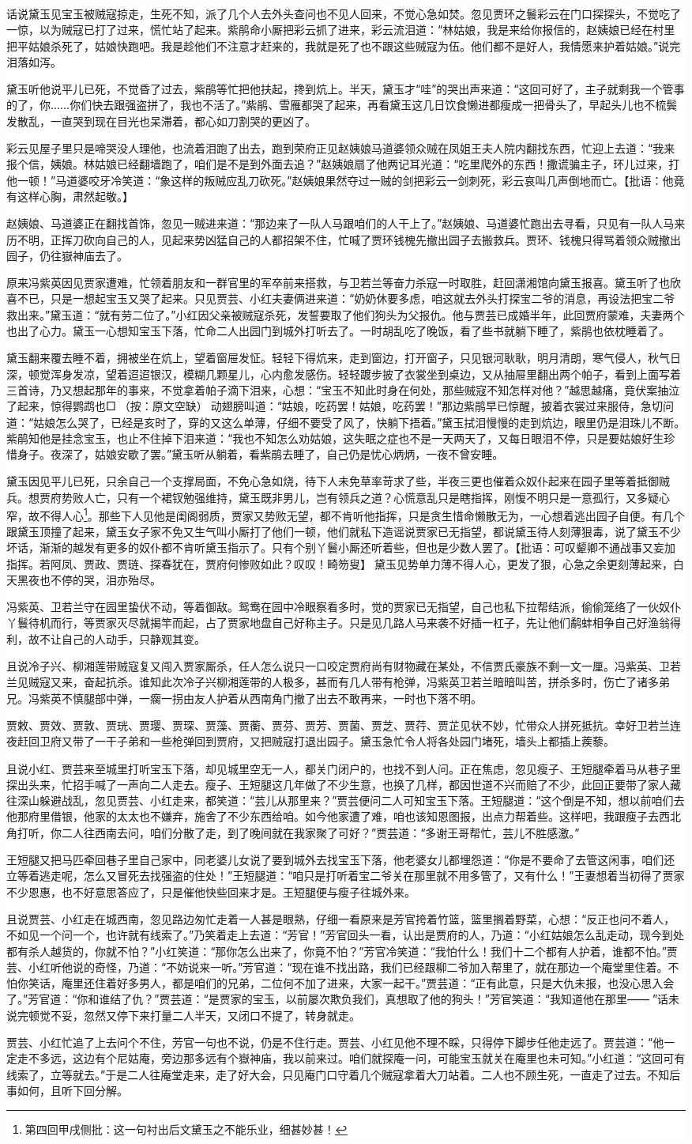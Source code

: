 话说黛玉见宝玉被贼寇掠走，生死不知，派了几个人去外头查问也不见人回来，不觉心急如焚。忽见贾环之鬟彩云在门口探探头，不觉吃了一惊，以为贼寇已打了过来，慌忙站了起来。紫鹃命小厮把彩云抓了进来，彩云流泪道：“林姑娘，我是来给你报信的，赵姨娘已经在村里把平姑娘杀死了，姑娘快跑吧。我是趁他们不注意才赶来的，我就是死了也不跟这些贼寇为伍。他们都不是好人，我情愿来护着姑娘。”说完泪落如泻。

黛玉听他说平儿已死，不觉昏了过去，紫鹃等忙把他扶起，搀到炕上。半天，黛玉才“哇”的哭出声来道：“这回可好了，主子就剩我一个管事的了，你……你们快去跟强盗拼了，我也不活了。”紫鹃、雪雁都哭了起来，再看黛玉这几日饮食懒进都瘦成一把骨头了，早起头儿也不梳鬓发散乱，一直哭到现在目光也呆滞着，都心如刀割哭的更凶了。

彩云见屋子里只是啼哭没人理他，也流着泪跑了出去，跑到荣府正见赵姨娘马道婆领众贼在凤姐王夫人院内翻找东西，忙迎上去道：“我来报个信，姨娘。林姑娘已经翻墙跑了，咱们是不是到外面去追？”赵姨娘扇了他两记耳光道：“吃里爬外的东西！撒谎骗主子，环儿过来，打他一顿！”马道婆咬牙冷笑道：“象这样的叛贼应乱刀砍死。”赵姨娘果然夺过一贼的剑把彩云一剑刺死，彩云哀叫几声倒地而亡。【批语：他竟有这样心胸，肃然起敬。】

赵姨娘、马道婆正在翻找首饰，忽见一贼进来道：“那边来了一队人马跟咱们的人干上了。”赵姨娘、马道婆忙跑出去寻看，只见有一队人马来历不明，正挥刀砍向自己的人，见起来势凶猛自己的人都招架不住，忙喊了贾环钱槐先撤出园子去搬救兵。贾环、钱槐只得骂着领众贼撤出园子，仍往嶽神庙去了。

原来冯紫英因见贾家遭难，忙领着朋友和一群官里的军卒前来搭救，与卫若兰等奋力杀寇一时取胜，赶回潇湘馆向黛玉报喜。黛玉听了也欣喜不已，只是一想起宝玉又哭了起来。只见贾芸、小红夫妻俩进来道：“奶奶休要多虑，咱这就去外头打探宝二爷的消息，再设法把宝二爷救出来。”黛玉道：“就有劳二位了。”小红因父亲被贼寇杀死，发誓要取了他们狗头为父报仇。他与贾芸已成婚半年，此回贾府蒙难，夫妻两个也出了心力。黛玉一心想知宝玉下落，忙命二人出园门到城外打听去了。一时胡乱吃了晚饭，看了些书就躺下睡了，紫鹃也依枕睡着了。

黛玉翻来覆去睡不着，拥被坐在炕上，望着窗屉发怔。轻轻下得炕来，走到窗边，打开窗子，只见银河耿耿，明月清朗，寒气侵人，秋气日深，顿觉浑身发凉，望着迢迢银汉，模糊几颗星儿，心内愈发感伤。轻轻踱步披了衣裳坐到桌边，又从抽屉里翻出两个帕子，看到上面写着三首诗，乃又想起那年的事来，不觉拿着帕子滴下泪来，心想：“宝玉不知此时身在何处，那些贼寇不知怎样对他？”越思越痛，竟伏案抽泣了起来，惊得鹦鹉也□
（按：原文空缺）
动翅膀叫道：“姑娘，吃药罢！姑娘，吃药罢！”那边紫鹃早已惊醒，披着衣裳过来服侍，急切问道：“姑娘怎么哭了，已经是亥时了，穿的又这么单薄，仔细不要受了风了，快躺下捂着。”黛玉拭泪慢慢的走到炕边，眼里仍是泪珠儿不断。紫鹃知他是挂念宝玉，也止不住掉下泪来道：“我也不知怎么劝姑娘，这失眠之症也不是一天两天了，又每日眼泪不停，只是要姑娘好生珍惜身子。夜深了，姑娘安歇了罢。”黛玉听从躺着，看紫鹃去睡了，自己仍是忧心炳炳，一夜不曾安睡。

黛玉因见平儿已死，只余自己一个支撑局面，不免心急如烧，待下人未免草率苛求了些，半夜三更也催着众奴仆起来在园子里等着抵御贼兵。想贾府势败人亡，只有一个裙钗勉强维持，黛玉既非男儿，岂有领兵之道？心慌意乱只是瞎指挥，刚愎不明只是一意孤行，又多疑心窄，故不得人心[^2]。那些下人见他是闺阁弱质，贾家又势败无望，都不肯听他指挥，只是贪生惜命懒散无为，一心想着逃出园子自便。有几个跟黛玉顶撞了起来，黛玉女子家不免又生气叫小厮打了他们一顿，他们就私下造谣说贾家已无指望，都说黛玉待人刻薄狠毒，说了黛玉不少坏话，渐渐的越发有更多的奴仆都不肯听黛玉指示了。只有个别丫鬟小厮还听着些，但也是少数人罢了。【批语：可叹颦卿不通战事又妄加指挥。若阿凤、贾政、贾琏、探春犹在，贾府何惨败如此？叹叹！畸笏叟】
黛玉见势单力薄不得人心，更发了狠，心急之余更刻薄起来，白天黑夜也不停的哭，泪亦殆尽。

冯紫英、卫若兰守在园里蛰伏不动，等着御敌。鸳鸯在园中冷眼察看多时，觉的贾家已无指望，自己也私下拉帮结派，偷偷笼络了一伙奴仆丫鬟待机而行，等贾家灭尽就揭竿而起，占了贾家地盘自己好称主子。只是见几路人马来袭不好插一杠子，先让他们鹬蚌相争自己好渔翁得利，故不让自己的人动手，只静观其变。

且说冷子兴、柳湘莲带贼寇复又闯入贾家厮杀，任人怎么说只一口咬定贾府尚有财物藏在某处，不信贾氏豪族不剩一文一厘。冯紫英、卫若兰见贼寇又来，奋起抗杀。谁知此次冷子兴柳湘莲带的人极多，甚而有几人带有枪弹，冯紫英卫若兰暗暗叫苦，拼杀多时，伤亡了诸多弟兄。冯紫英不慎腿部中弹，一瘸一拐由友人护着从西南角门撤了出去不敢再来，一时也下落不明。

贾敕、贾效、贾敦、贾珖、贾璎、贾琛、贾藻、贾蘅、贾芬、贾芳、贾菌、贾芝、贾荇、贾芷见状不妙，忙带众人拼死抵抗。幸好卫若兰连夜赶回卫府又带了一干子弟和一些枪弹回到贾府，又把贼寇打退出园子。黛玉急忙令人将各处园门堵死，墙头上都插上蒺藜。

且说小红、贾芸来至城里打听宝玉下落，却见城里空无一人，都关门闭户的，也找不到人问。正在焦虑，忽见瘦子、王短腿牵着马从巷子里探出头来，忙招手喊了一声向二人走去。瘦子、王短腿这几年做了不少生意，也换了几样，都因世道不兴而赔了不少，此回正要带了家人藏往深山躲避战乱，忽见贾芸、小红走来，都笑道：“芸儿从那里来？”贾芸便问二人可知宝玉下落。王短腿道：“这个倒是不知，想以前咱们去他那府里借银，他家的太太也不嫌弃，施舍了不少东西给咱。如今他家遭了难，咱也该知恩图报，出点力帮着些。这样吧，我跟瘦子去西北角打听，你二人往西南去问，咱们分散了走，到了晚间就在我家聚了可好？”贾芸道：“多谢王哥帮忙，芸儿不胜感激。”

王短腿又把马匹牵回巷子里自己家中，同老婆儿女说了要到城外去找宝玉下落，他老婆女儿都埋怨道：“你是不要命了去管这闲事，咱们还立等着逃走呢，怎么又冒死去找强盗的住处！”王短腿道：“咱只是打听着宝二爷关在那里就不用多管了，又有什么！”王妻想着当初得了贾家不少恩惠，也不好意思答应了，只是催他快些回来才是。王短腿便与瘦子往城外来。

且说贾芸、小红走在城西南，忽见路边匆忙走着一人甚是眼熟，仔细一看原来是芳官挎着竹篮，篮里搁着野菜，心想：“反正也问不着人，不如见一个问一个，也许就有线索了。”乃笑着走上去道：“芳官！”芳官回头一看，认出是贾府的人，乃道：“小红姑娘怎么乱走动，现今到处都有杀人越货的，你就不怕？”小红笑道：“那你怎么出来了，你竟不怕？”芳官冷笑道：“我怕什么！我们十二个都有人护着，谁都不怕。”贾芸、小红听他说的奇怪，乃道：“不妨说来一听。”芳官道：“现在谁不找出路，我们已经跟柳二爷加入帮里了，就在那边一个庵堂里住着。不怕你笑话，庵里还住着好多男人，都是咱们的兄弟，二位何不加了进来，大家一起干。”贾芸道：“正有此意，只是大仇未报，也没心思入会了。”芳官道：“你和谁结了仇？”贾芸道：“是贾家的宝玉，以前屡次欺负我们，真想取了他的狗头！”芳官笑道：“我知道他在那里——
”话未说完顿觉不妥，忽然又停下来打量二人半天，又闭口不提了，转身就走。

贾芸、小红忙追了上去问个不住，芳官一句也不说，仍是不住行走。贾芸、小红见他不理不睬，只得停下脚步任他走远了。贾芸道：“他一定走不多远，这边有个尼姑庵，旁边那多远有个嶽神庙，我以前来过。咱们就探庵一问，可能宝玉就关在庵里也未可知。”小红道：“这回可有线索了，立等就去。”于是二人往庵堂走来，走了好大会，只见庵门口守着几个贼寇拿着大刀站着。二人也不顾生死，一直走了过去。不知后事如何，且听下回分解。

[^1]: 第四十二回蒙本侧批：“应了这话就好”，批书人焉能不心伤？狱庙相逢之日始知“遇难成祥，逢凶化吉”实伏线于千里，哀哉伤哉！此后文字不忍卒读。辛卯冬日。

[^2]: 第四回甲戌侧批：这一句衬出后文黛玉之不能乐业，细甚妙甚！
